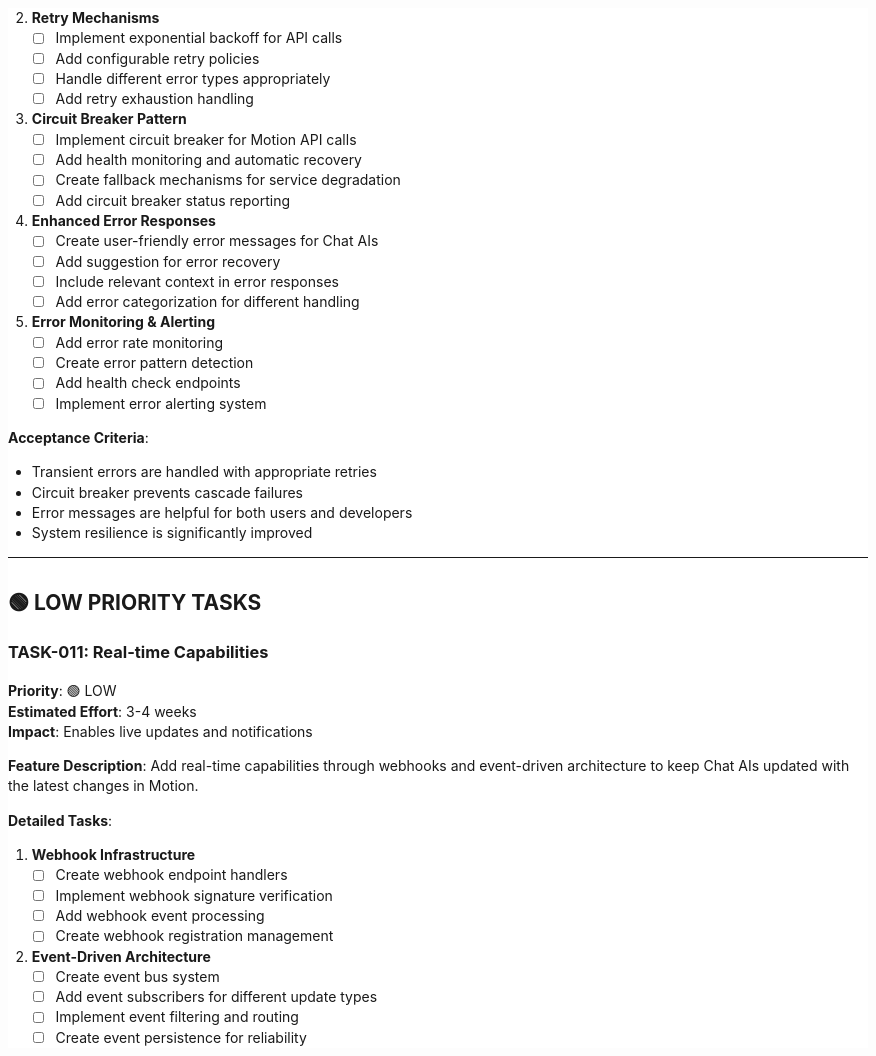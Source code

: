 2. **Retry Mechanisms**
   - [ ] Implement exponential backoff for API calls
   - [ ] Add configurable retry policies
   - [ ] Handle different error types appropriately
   - [ ] Add retry exhaustion handling

3. **Circuit Breaker Pattern**
   - [ ] Implement circuit breaker for Motion API calls
   - [ ] Add health monitoring and automatic recovery
   - [ ] Create fallback mechanisms for service degradation
   - [ ] Add circuit breaker status reporting

4. **Enhanced Error Responses**
   - [ ] Create user-friendly error messages for Chat AIs
   - [ ] Add suggestion for error recovery
   - [ ] Include relevant context in error responses
   - [ ] Add error categorization for different handling

5. **Error Monitoring & Alerting**
   - [ ] Add error rate monitoring
   - [ ] Create error pattern detection
   - [ ] Add health check endpoints
   - [ ] Implement error alerting system

**Acceptance Criteria**:
- Transient errors are handled with appropriate retries
- Circuit breaker prevents cascade failures
- Error messages are helpful for both users and developers
- System resilience is significantly improved

---

## 🟢 LOW PRIORITY TASKS

### TASK-011: Real-time Capabilities
**Priority**: 🟢 LOW  
**Estimated Effort**: 3-4 weeks  
**Impact**: Enables live updates and notifications

**Feature Description**:
Add real-time capabilities through webhooks and event-driven architecture to keep Chat AIs updated with the latest changes in Motion.

**Detailed Tasks**:

1. **Webhook Infrastructure**
   - [ ] Create webhook endpoint handlers
   - [ ] Implement webhook signature verification
   - [ ] Add webhook event processing
   - [ ] Create webhook registration management

2. **Event-Driven Architecture**
   - [ ] Create event bus system
   - [ ] Add event subscribers for different update types
   - [ ] Implement event filtering and routing
   - [ ] Create event persistence for reliability
